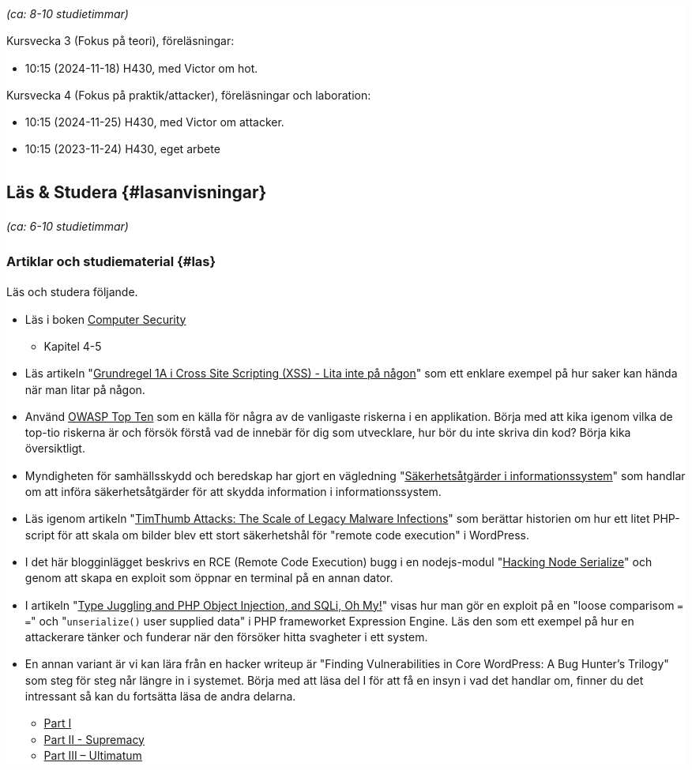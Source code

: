 *(ca: 8-10 studietimmar)*

Kursvecka 3 (Fokus på teori), föreläsningar:

* 10:15 (2024-11-18) H430, med Victor om hot.




Kursvecka 4 (Fokus på praktik/attacker), föreläsningar och laboration:

* 10:15 (2024-11-25) H430, med Victor om attacker.

* 10:15 (2023-11-24) H430, eget arbete


Läs &amp; Studera  {#lasanvisningar}
---------------------------------

*(ca: 6-10 studietimmar)*


### Artiklar och studiematerial {#las}

Läs och studera följande.

* Läs i boken [Computer Security](/kunskap/boken-computer-security)
    * Kapitel 4-5

* Läs artikeln "[Grundregel 1A i Cross Site Scripting (XSS) - Lita inte på någon](https://dbwebb.se/blogg/grundregel-1a-i-cross-site-scripting-xss-lita-inte-pa-nagon)" som ett enklare exempel på hur saker kan hända när man litar på någon.

* Använd [OWASP Top Ten](https://owasp.org/www-project-top-ten/) som en källa för några av de vanligaste riskerna i en applikation. Börja med att kika igenom vilka de top-tio riskerna är och försök förstå vad de innebär för dig som utvecklare, hur bör du inte skriva din kod? Börja kika översiktligt.

* Myndigheten för samhällsskydd och beredskap har gjort en vägledning "[Säkerhetsåtgärder i
informationssystem](https://rib.msb.se/filer/pdf/30128.pdf)" som handlar
om att införa säkerhetsåtgärder för att skydda information i informationssystem.

* Läs igenom artikeln "[TimThumb Attacks: The Scale of Legacy Malware Infections](https://blog.sucuri.net/2019/08/timthumb-attacks-the-scale-of-legacy-malware-infections.html)" som berättar historien om hur ett litet PHP-script för att skala om bilder blev ett stort säkerhetshål för "remote code execution" i WordPress.

* I det här blogginlägget beskrivs en RCE (Remote Code Execution) bugg i en nodejs-modul "[Hacking Node Serialize](https://blog.websecurify.com/2017/02/hacking-node-serialize)" och genom att skapa en exploit som öppnar en terminal på en annan dator.

* I artikeln "[Type Juggling and PHP Object Injection, and SQLi, Oh My!](https://foxglovesecurity.com/2017/02/07/type-juggling-and-php-object-injection-and-sqli-oh-my/)" visas hur man gör en exploit på en "loose comparisom `==`" och "`unserialize()` user supplied data" i PHP frameworket Expression Engine. Läs den som ett exempel på hur en attackerare tänker och funderar när den försöker hitta svagheter i ett system.

* En annan variant är vi kan lära från en hacker writeup är "Finding Vulnerabilities in Core WordPress: A Bug Hunter’s Trilogy" som steg för steg når längre in i systemet. Börja med att läsa del I för att få en insyn i vad det handlar om, finner du det intressant så kan du fortsätta läsa de andra delarna.
    * [Part I](https://blog.checkpoint.com/2015/08/04/wordpress-vulnerabilities-1/)
    * [Part II - Supremacy](https://blog.checkpoint.com/2015/08/11/finding-vulnerabilities-in-core-wordpress-a-bug-hunters-trilogy-part-ii-supremacy/)
    * [Part III – Ultimatum](https://blog.checkpoint.com/2015/09/15/finding-vulnerabilities-in-core-wordpress-a-bug-hunters-trilogy-part-iii-ultimatum/)
